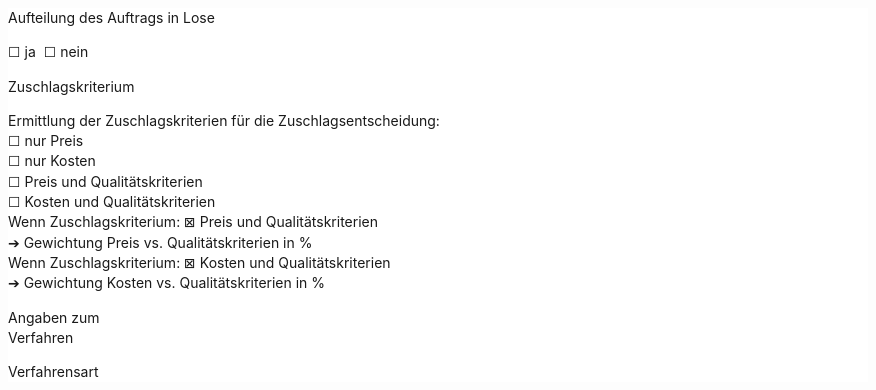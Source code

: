 <tr>

<td style="border-right: 0.5pt solid ; border-bottom: 0.5pt solid ; " align="left" valign="top" charoff="50">

Aufteilung des Auftrags in Lose

</td>

<td style="border-bottom: 0.5pt solid ; " align="justify" valign="top" charoff="50">

<span class="Formel">☐</span> ja  <span class="Formel">☐</span> nein

</td>

</tr>

<tr>

<td style="border-right: 0.5pt solid ; border-bottom: 0.5pt solid ; " align="left" valign="top" charoff="50">

Zuschlagskriterium

</td>

<td style="border-bottom: 0.5pt solid ; " align="justify" valign="top" charoff="50">

Ermittlung der Zuschlagskriterien für die Zuschlagsentscheidung:  
<span class="Formel">☐</span> nur Preis  
<span class="Formel">☐</span> nur Kosten  
<span class="Formel">☐</span> Preis und Qualitätskriterien  
<span class="Formel">☐</span> Kosten und Qualitätskriterien  
Wenn Zuschlagskriterium: <span class="Formel">⊠</span> Preis und
Qualitätskriterien  
<span class="Formel">➔</span> Gewichtung Preis vs. Qualitätskriterien in
%  
Wenn Zuschlagskriterium: <span class="Formel">⊠</span> Kosten und
Qualitätskriterien  
<span class="Formel">➔</span> Gewichtung Kosten vs. Qualitätskriterien
in %

</td>

</tr>

<tr>

<td style="border-right: 0.5pt solid ; " rowspan="6" align="left" valign="top" charoff="50">

Angaben zum  
Verfahren

</td>

<td style="border-right: 0.5pt solid ; border-bottom: 0.5pt solid ; " align="left" valign="top" charoff="50">

Verfahrensart

</td>
